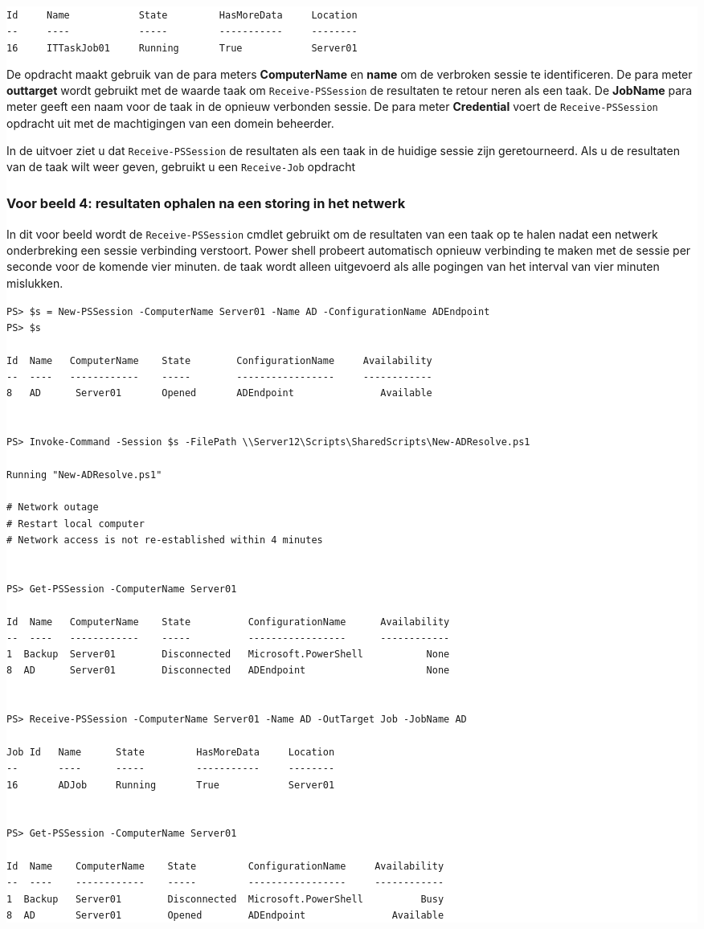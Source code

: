 ```Output
Id     Name            State         HasMoreData     Location
--     ----            -----         -----------     --------
16     ITTaskJob01     Running       True            Server01
```

De opdracht maakt gebruik van de para meters **ComputerName** en **name** om de verbroken sessie te identificeren.
De para meter **outtarget** wordt gebruikt met de waarde taak om `Receive-PSSession` de resultaten te retour neren als een taak. De **JobName** para meter geeft een naam voor de taak in de opnieuw verbonden sessie.
De para meter **Credential** voert de `Receive-PSSession` opdracht uit met de machtigingen van een domein beheerder.

In de uitvoer ziet u dat `Receive-PSSession` de resultaten als een taak in de huidige sessie zijn geretourneerd. Als u de resultaten van de taak wilt weer geven, gebruikt u een `Receive-Job` opdracht

### Voor beeld 4: resultaten ophalen na een storing in het netwerk

In dit voor beeld wordt de `Receive-PSSession` cmdlet gebruikt om de resultaten van een taak op te halen nadat een netwerk onderbreking een sessie verbinding verstoort. Power shell probeert automatisch opnieuw verbinding te maken met de sessie per seconde voor de komende vier minuten. de taak wordt alleen uitgevoerd als alle pogingen van het interval van vier minuten mislukken.

```
PS> $s = New-PSSession -ComputerName Server01 -Name AD -ConfigurationName ADEndpoint
PS> $s

Id  Name   ComputerName    State        ConfigurationName     Availability
--  ----   ------------    -----        -----------------     ------------
8   AD      Server01       Opened       ADEndpoint               Available


PS> Invoke-Command -Session $s -FilePath \\Server12\Scripts\SharedScripts\New-ADResolve.ps1

Running "New-ADResolve.ps1"

# Network outage
# Restart local computer
# Network access is not re-established within 4 minutes


PS> Get-PSSession -ComputerName Server01

Id  Name   ComputerName    State          ConfigurationName      Availability
--  ----   ------------    -----          -----------------      ------------
1  Backup  Server01        Disconnected   Microsoft.PowerShell           None
8  AD      Server01        Disconnected   ADEndpoint                     None


PS> Receive-PSSession -ComputerName Server01 -Name AD -OutTarget Job -JobName AD

Job Id   Name      State         HasMoreData     Location
--       ----      -----         -----------     --------
16       ADJob     Running       True            Server01


PS> Get-PSSession -ComputerName Server01

Id  Name    ComputerName    State         ConfigurationName     Availability
--  ----    ------------    -----         -----------------     ------------
1  Backup   Server01        Disconnected  Microsoft.PowerShell          Busy
8  AD       Server01        Opened        ADEndpoint               Available
```
